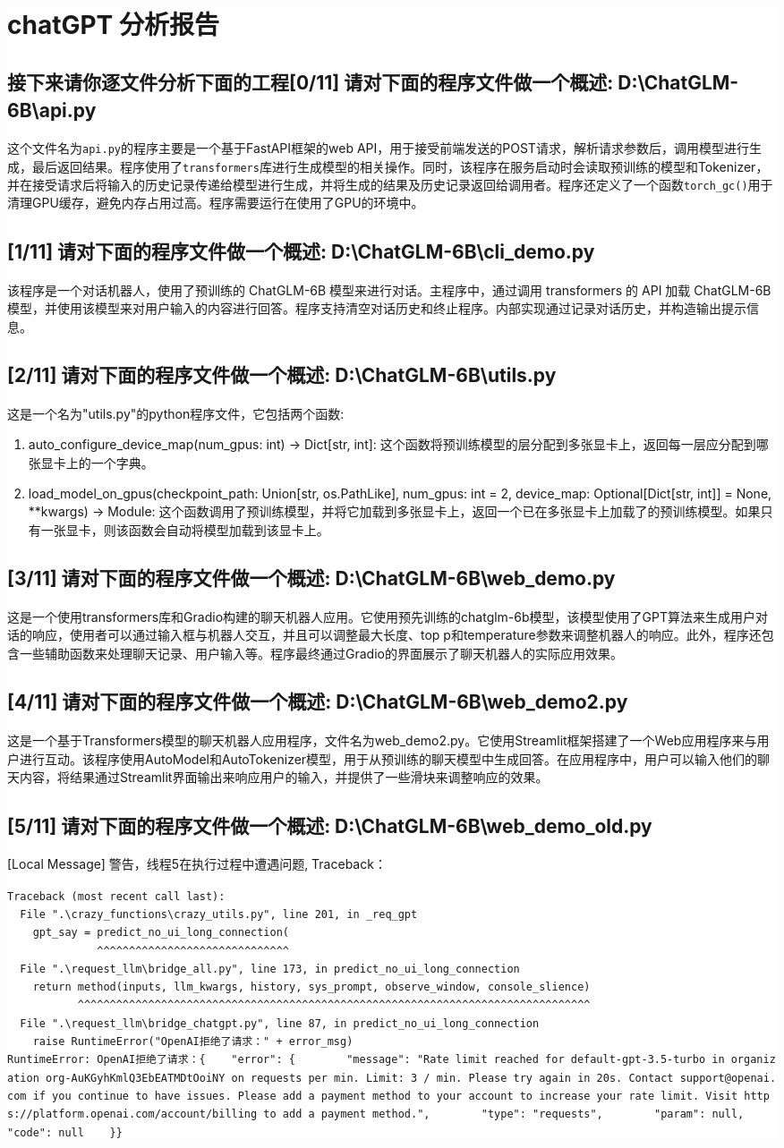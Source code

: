 # chatGPT 分析报告
## 接下来请你逐文件分析下面的工程[0/11] 请对下面的程序文件做一个概述: D:\ChatGLM-6B\api.py

这个文件名为`api.py`的程序主要是一个基于FastAPI框架的web API，用于接受前端发送的POST请求，解析请求参数后，调用模型进行生成，最后返回结果。程序使用了`transformers`库进行生成模型的相关操作。同时，该程序在服务启动时会读取预训练的模型和Tokenizer，并在接受请求后将输入的历史记录传递给模型进行生成，并将生成的结果及历史记录返回给调用者。程序还定义了一个函数`torch_gc()`用于清理GPU缓存，避免内存占用过高。程序需要运行在使用了GPU的环境中。

## [1/11] 请对下面的程序文件做一个概述: D:\ChatGLM-6B\cli_demo.py

该程序是一个对话机器人，使用了预训练的 ChatGLM-6B 模型来进行对话。主程序中，通过调用 transformers 的 API 加载 ChatGLM-6B 模型，并使用该模型来对用户输入的内容进行回答。程序支持清空对话历史和终止程序。内部实现通过记录对话历史，并构造输出提示信息。

## [2/11] 请对下面的程序文件做一个概述: D:\ChatGLM-6B\utils.py

这是一个名为"utils.py"的python程序文件，它包括两个函数:

1. auto_configure_device_map(num_gpus: int) -> Dict[str, int]: 这个函数将预训练模型的层分配到多张显卡上，返回每一层应分配到哪张显卡上的一个字典。

2. load_model_on_gpus(checkpoint_path: Union[str, os.PathLike], num_gpus: int = 2, device_map: Optional[Dict[str, int]] = None, **kwargs) -> Module: 这个函数调用了预训练模型，并将它加载到多张显卡上，返回一个已在多张显卡上加载了的预训练模型。如果只有一张显卡，则该函数会自动将模型加载到该显卡上。

## [3/11] 请对下面的程序文件做一个概述: D:\ChatGLM-6B\web_demo.py

这是一个使用transformers库和Gradio构建的聊天机器人应用。它使用预先训练的chatglm-6b模型，该模型使用了GPT算法来生成用户对话的响应，使用者可以通过输入框与机器人交互，并且可以调整最大长度、top p和temperature参数来调整机器人的响应。此外，程序还包含一些辅助函数来处理聊天记录、用户输入等。程序最终通过Gradio的界面展示了聊天机器人的实际应用效果。

## [4/11] 请对下面的程序文件做一个概述: D:\ChatGLM-6B\web_demo2.py

这是一个基于Transformers模型的聊天机器人应用程序，文件名为web_demo2.py。它使用Streamlit框架搭建了一个Web应用程序来与用户进行互动。该程序使用AutoModel和AutoTokenizer模型，用于从预训练的聊天模型中生成回答。在应用程序中，用户可以输入他们的聊天内容，将结果通过Streamlit界面输出来响应用户的输入，并提供了一些滑块来调整响应的效果。

## [5/11] 请对下面的程序文件做一个概述: D:\ChatGLM-6B\web_demo_old.py

[Local Message] 警告，线程5在执行过程中遭遇问题, Traceback：

```
Traceback (most recent call last):
  File ".\crazy_functions\crazy_utils.py", line 201, in _req_gpt
    gpt_say = predict_no_ui_long_connection(
              ^^^^^^^^^^^^^^^^^^^^^^^^^^^^^^
  File ".\request_llm\bridge_all.py", line 173, in predict_no_ui_long_connection
    return method(inputs, llm_kwargs, history, sys_prompt, observe_window, console_slience)
           ^^^^^^^^^^^^^^^^^^^^^^^^^^^^^^^^^^^^^^^^^^^^^^^^^^^^^^^^^^^^^^^^^^^^^^^^^^^^^^^^
  File ".\request_llm\bridge_chatgpt.py", line 87, in predict_no_ui_long_connection
    raise RuntimeError("OpenAI拒绝了请求：" + error_msg)
RuntimeError: OpenAI拒绝了请求：{    "error": {        "message": "Rate limit reached for default-gpt-3.5-turbo in organization org-AuKGyhKmlQ3EbEATMDtOoiNY on requests per min. Limit: 3 / min. Please try again in 20s. Contact support@openai.com if you continue to have issues. Please add a payment method to your account to increase your rate limit. Visit https://platform.openai.com/account/billing to add a payment method.",        "type": "requests",        "param": null,        "code": null    }}
```
